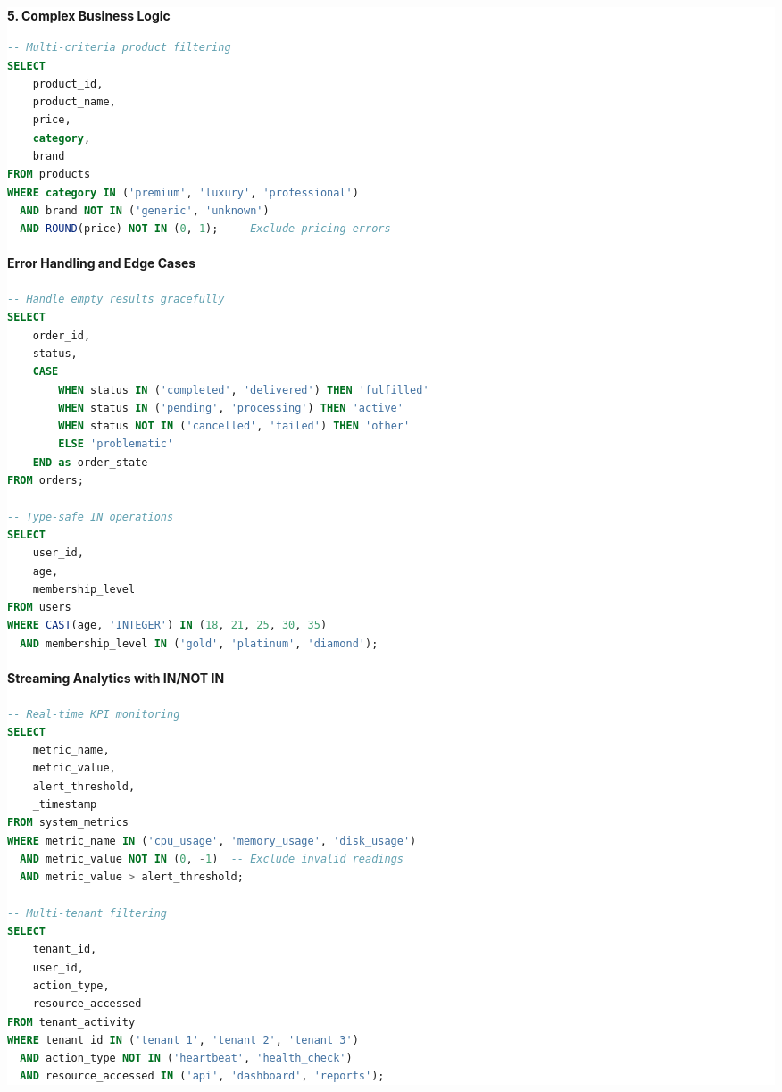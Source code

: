 **5. Complex Business Logic**
```sql
-- Multi-criteria product filtering
SELECT 
    product_id,
    product_name,
    price,
    category,
    brand
FROM products
WHERE category IN ('premium', 'luxury', 'professional')
  AND brand NOT IN ('generic', 'unknown')
  AND ROUND(price) NOT IN (0, 1);  -- Exclude pricing errors
```

#### Error Handling and Edge Cases

```sql
-- Handle empty results gracefully
SELECT 
    order_id,
    status,
    CASE 
        WHEN status IN ('completed', 'delivered') THEN 'fulfilled'
        WHEN status IN ('pending', 'processing') THEN 'active'
        WHEN status NOT IN ('cancelled', 'failed') THEN 'other'
        ELSE 'problematic'
    END as order_state
FROM orders;

-- Type-safe IN operations
SELECT 
    user_id,
    age,
    membership_level
FROM users
WHERE CAST(age, 'INTEGER') IN (18, 21, 25, 30, 35)
  AND membership_level IN ('gold', 'platinum', 'diamond');
```

#### Streaming Analytics with IN/NOT IN

```sql
-- Real-time KPI monitoring
SELECT 
    metric_name,
    metric_value,
    alert_threshold,
    _timestamp
FROM system_metrics
WHERE metric_name IN ('cpu_usage', 'memory_usage', 'disk_usage')
  AND metric_value NOT IN (0, -1)  -- Exclude invalid readings
  AND metric_value > alert_threshold;

-- Multi-tenant filtering
SELECT 
    tenant_id,
    user_id,
    action_type,
    resource_accessed
FROM tenant_activity
WHERE tenant_id IN ('tenant_1', 'tenant_2', 'tenant_3')
  AND action_type NOT IN ('heartbeat', 'health_check')
  AND resource_accessed IN ('api', 'dashboard', 'reports');
```
